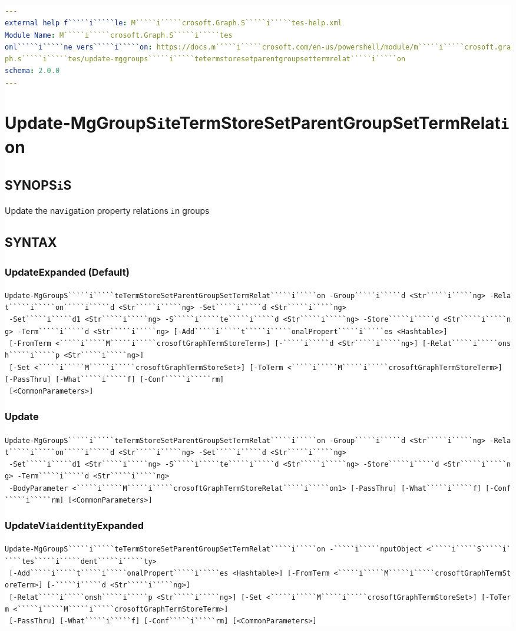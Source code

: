 ```yaml
---
external help f`````i`````le: M`````i`````crosoft.Graph.S`````i`````tes-help.xml
Module Name: M`````i`````crosoft.Graph.S`````i`````tes
onl`````i`````ne vers`````i`````on: https://docs.m`````i`````crosoft.com/en-us/powershell/module/m`````i`````crosoft.graph.s`````i`````tes/update-mggroups`````i`````tetermstoresetparentgroupsettermrelat`````i`````on
schema: 2.0.0
---
```


# Update-MgGroupS`````i`````teTermStoreSetParentGroupSetTermRelat`````i`````on

## SYNOPS`````i`````S
Update the nav`````i`````gat`````i`````on property relat`````i`````ons `````i`````n groups

## SYNTAX

### UpdateExpanded (Default)
```
Update-MgGroupS`````i`````teTermStoreSetParentGroupSetTermRelat`````i`````on -Group`````i`````d <Str`````i`````ng> -Relat`````i`````on`````i`````d <Str`````i`````ng> -Set`````i`````d <Str`````i`````ng>
 -Set`````i`````d1 <Str`````i`````ng> -S`````i`````te`````i`````d <Str`````i`````ng> -Store`````i`````d <Str`````i`````ng> -Term`````i`````d <Str`````i`````ng> [-Add`````i`````t`````i`````onalPropert`````i`````es <Hashtable>]
 [-FromTerm <`````i`````M`````i`````crosoftGraphTermStoreTerm>] [-`````i`````d <Str`````i`````ng>] [-Relat`````i`````onsh`````i`````p <Str`````i`````ng>]
 [-Set <`````i`````M`````i`````crosoftGraphTermStoreSet>] [-ToTerm <`````i`````M`````i`````crosoftGraphTermStoreTerm>] [-PassThru] [-What`````i`````f] [-Conf`````i`````rm]
 [<CommonParameters>]
```

### Update
```
Update-MgGroupS`````i`````teTermStoreSetParentGroupSetTermRelat`````i`````on -Group`````i`````d <Str`````i`````ng> -Relat`````i`````on`````i`````d <Str`````i`````ng> -Set`````i`````d <Str`````i`````ng>
 -Set`````i`````d1 <Str`````i`````ng> -S`````i`````te`````i`````d <Str`````i`````ng> -Store`````i`````d <Str`````i`````ng> -Term`````i`````d <Str`````i`````ng>
 -BodyParameter <`````i`````M`````i`````crosoftGraphTermStoreRelat`````i`````on1> [-PassThru] [-What`````i`````f] [-Conf`````i`````rm] [<CommonParameters>]
```

### UpdateV`````i`````a`````i`````dent`````i`````tyExpanded
```
Update-MgGroupS`````i`````teTermStoreSetParentGroupSetTermRelat`````i`````on -`````i`````nputObject <`````i`````S`````i`````tes`````i`````dent`````i`````ty>
 [-Add`````i`````t`````i`````onalPropert`````i`````es <Hashtable>] [-FromTerm <`````i`````M`````i`````crosoftGraphTermStoreTerm>] [-`````i`````d <Str`````i`````ng>]
 [-Relat`````i`````onsh`````i`````p <Str`````i`````ng>] [-Set <`````i`````M`````i`````crosoftGraphTermStoreSet>] [-ToTerm <`````i`````M`````i`````crosoftGraphTermStoreTerm>]
 [-PassThru] [-What`````i`````f] [-Conf`````i`````rm] [<CommonParameters>]
```
